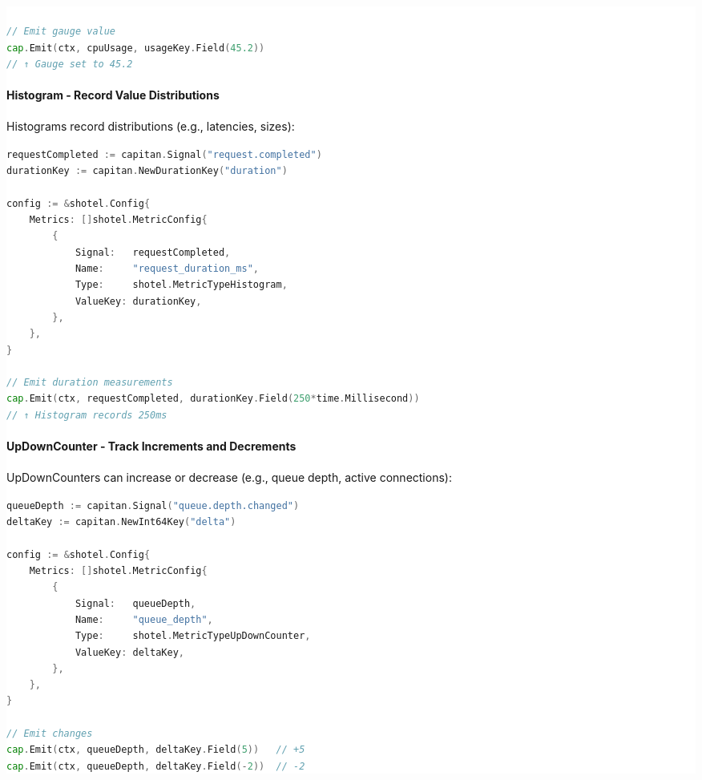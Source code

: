 ```go

// Emit gauge value
cap.Emit(ctx, cpuUsage, usageKey.Field(45.2))
// ↑ Gauge set to 45.2
```

#### Histogram - Record Value Distributions

Histograms record distributions (e.g., latencies, sizes):

```go
requestCompleted := capitan.Signal("request.completed")
durationKey := capitan.NewDurationKey("duration")

config := &shotel.Config{
    Metrics: []shotel.MetricConfig{
        {
            Signal:   requestCompleted,
            Name:     "request_duration_ms",
            Type:     shotel.MetricTypeHistogram,
            ValueKey: durationKey,
        },
    },
}

// Emit duration measurements
cap.Emit(ctx, requestCompleted, durationKey.Field(250*time.Millisecond))
// ↑ Histogram records 250ms
```

#### UpDownCounter - Track Increments and Decrements

UpDownCounters can increase or decrease (e.g., queue depth, active connections):

```go
queueDepth := capitan.Signal("queue.depth.changed")
deltaKey := capitan.NewInt64Key("delta")

config := &shotel.Config{
    Metrics: []shotel.MetricConfig{
        {
            Signal:   queueDepth,
            Name:     "queue_depth",
            Type:     shotel.MetricTypeUpDownCounter,
            ValueKey: deltaKey,
        },
    },
}

// Emit changes
cap.Emit(ctx, queueDepth, deltaKey.Field(5))   // +5
cap.Emit(ctx, queueDepth, deltaKey.Field(-2))  // -2
```
